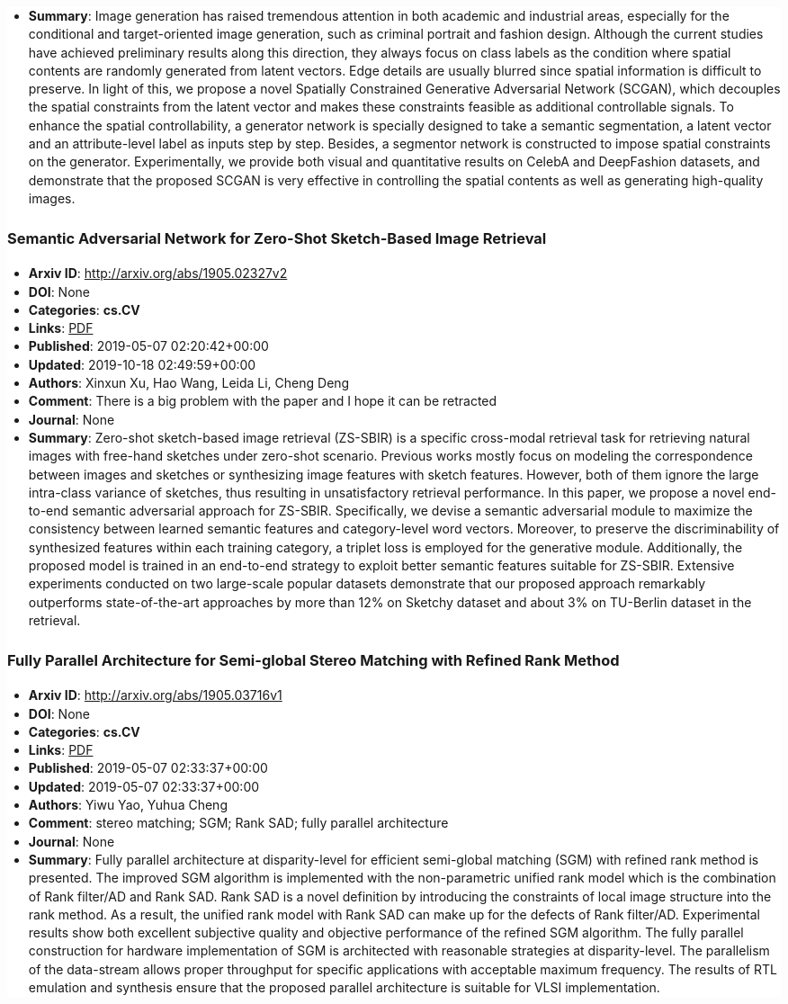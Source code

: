 - **Summary**: Image generation has raised tremendous attention in both academic and industrial areas, especially for the conditional and target-oriented image generation, such as criminal portrait and fashion design. Although the current studies have achieved preliminary results along this direction, they always focus on class labels as the condition where spatial contents are randomly generated from latent vectors. Edge details are usually blurred since spatial information is difficult to preserve. In light of this, we propose a novel Spatially Constrained Generative Adversarial Network (SCGAN), which decouples the spatial constraints from the latent vector and makes these constraints feasible as additional controllable signals. To enhance the spatial controllability, a generator network is specially designed to take a semantic segmentation, a latent vector and an attribute-level label as inputs step by step. Besides, a segmentor network is constructed to impose spatial constraints on the generator. Experimentally, we provide both visual and quantitative results on CelebA and DeepFashion datasets, and demonstrate that the proposed SCGAN is very effective in controlling the spatial contents as well as generating high-quality images.



### Semantic Adversarial Network for Zero-Shot Sketch-Based Image Retrieval
- **Arxiv ID**: http://arxiv.org/abs/1905.02327v2
- **DOI**: None
- **Categories**: **cs.CV**
- **Links**: [PDF](http://arxiv.org/pdf/1905.02327v2)
- **Published**: 2019-05-07 02:20:42+00:00
- **Updated**: 2019-10-18 02:49:59+00:00
- **Authors**: Xinxun Xu, Hao Wang, Leida Li, Cheng Deng
- **Comment**: There is a big problem with the paper and I hope it can be retracted
- **Journal**: None
- **Summary**: Zero-shot sketch-based image retrieval (ZS-SBIR) is a specific cross-modal retrieval task for retrieving natural images with free-hand sketches under zero-shot scenario. Previous works mostly focus on modeling the correspondence between images and sketches or synthesizing image features with sketch features. However, both of them ignore the large intra-class variance of sketches, thus resulting in unsatisfactory retrieval performance. In this paper, we propose a novel end-to-end semantic adversarial approach for ZS-SBIR. Specifically, we devise a semantic adversarial module to maximize the consistency between learned semantic features and category-level word vectors. Moreover, to preserve the discriminability of synthesized features within each training category, a triplet loss is employed for the generative module. Additionally, the proposed model is trained in an end-to-end strategy to exploit better semantic features suitable for ZS-SBIR. Extensive experiments conducted on two large-scale popular datasets demonstrate that our proposed approach remarkably outperforms state-of-the-art approaches by more than 12\% on Sketchy dataset and about 3\% on TU-Berlin dataset in the retrieval.



### Fully Parallel Architecture for Semi-global Stereo Matching with Refined Rank Method
- **Arxiv ID**: http://arxiv.org/abs/1905.03716v1
- **DOI**: None
- **Categories**: **cs.CV**
- **Links**: [PDF](http://arxiv.org/pdf/1905.03716v1)
- **Published**: 2019-05-07 02:33:37+00:00
- **Updated**: 2019-05-07 02:33:37+00:00
- **Authors**: Yiwu Yao, Yuhua Cheng
- **Comment**: stereo matching; SGM; Rank SAD; fully parallel architecture
- **Journal**: None
- **Summary**: Fully parallel architecture at disparity-level for efficient semi-global matching (SGM) with refined rank method is presented. The improved SGM algorithm is implemented with the non-parametric unified rank model which is the combination of Rank filter/AD and Rank SAD. Rank SAD is a novel definition by introducing the constraints of local image structure into the rank method. As a result, the unified rank model with Rank SAD can make up for the defects of Rank filter/AD. Experimental results show both excellent subjective quality and objective performance of the refined SGM algorithm. The fully parallel construction for hardware implementation of SGM is architected with reasonable strategies at disparity-level. The parallelism of the data-stream allows proper throughput for specific applications with acceptable maximum frequency. The results of RTL emulation and synthesis ensure that the proposed parallel architecture is suitable for VLSI implementation.
